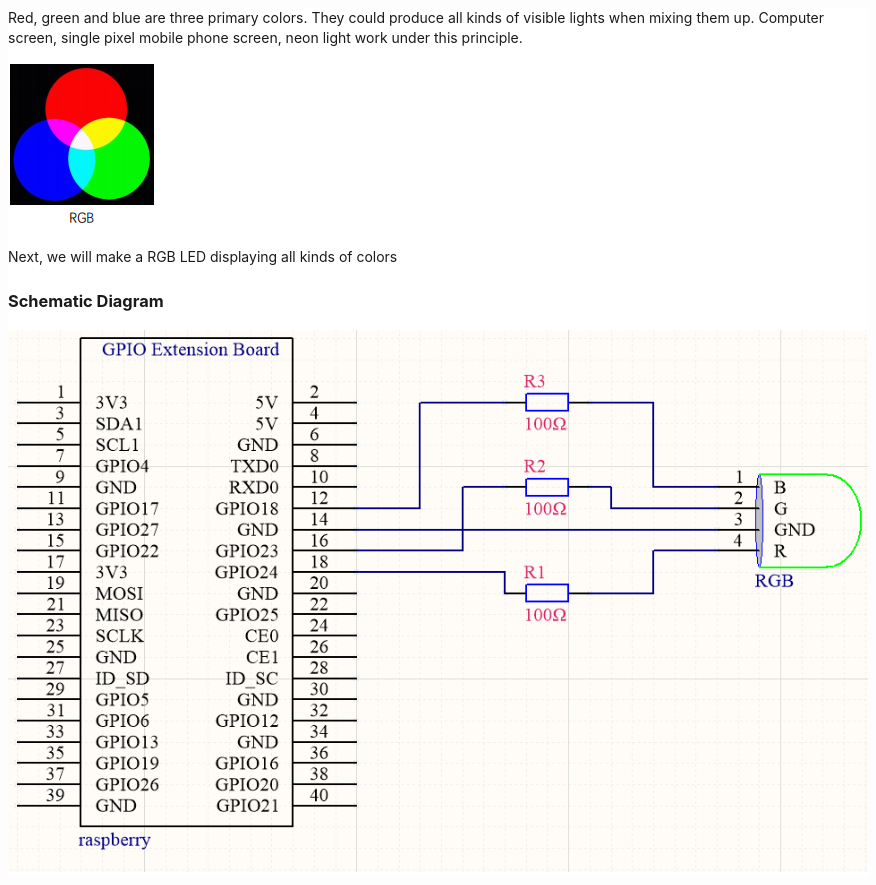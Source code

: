 Red, green and blue are three primary colors. They could produce all kinds of visible lights when mixing them up. Computer screen, single pixel mobile phone screen, neon light work under this principle.

![](media/9dc453addddb19e4fd5914dd14e51702.png)

Next, we will make a RGB LED displaying all kinds of colors

### Schematic Diagram

![](media/04d2937217700e739cd0c1febdd42351.png)
